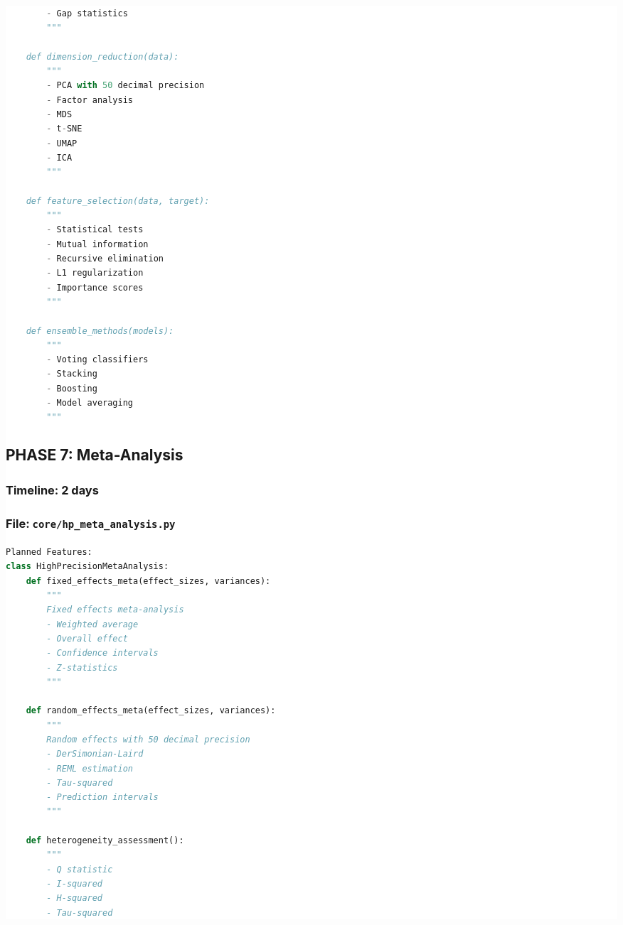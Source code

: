 ```python
        - Gap statistics
        """

    def dimension_reduction(data):
        """
        - PCA with 50 decimal precision
        - Factor analysis
        - MDS
        - t-SNE
        - UMAP
        - ICA
        """

    def feature_selection(data, target):
        """
        - Statistical tests
        - Mutual information
        - Recursive elimination
        - L1 regularization
        - Importance scores
        """

    def ensemble_methods(models):
        """
        - Voting classifiers
        - Stacking
        - Boosting
        - Model averaging
        """
```

## PHASE 7: Meta-Analysis
### Timeline: 2 days
### File: `core/hp_meta_analysis.py`
```python
Planned Features:
class HighPrecisionMetaAnalysis:
    def fixed_effects_meta(effect_sizes, variances):
        """
        Fixed effects meta-analysis
        - Weighted average
        - Overall effect
        - Confidence intervals
        - Z-statistics
        """

    def random_effects_meta(effect_sizes, variances):
        """
        Random effects with 50 decimal precision
        - DerSimonian-Laird
        - REML estimation
        - Tau-squared
        - Prediction intervals
        """

    def heterogeneity_assessment():
        """
        - Q statistic
        - I-squared
        - H-squared
        - Tau-squared
```